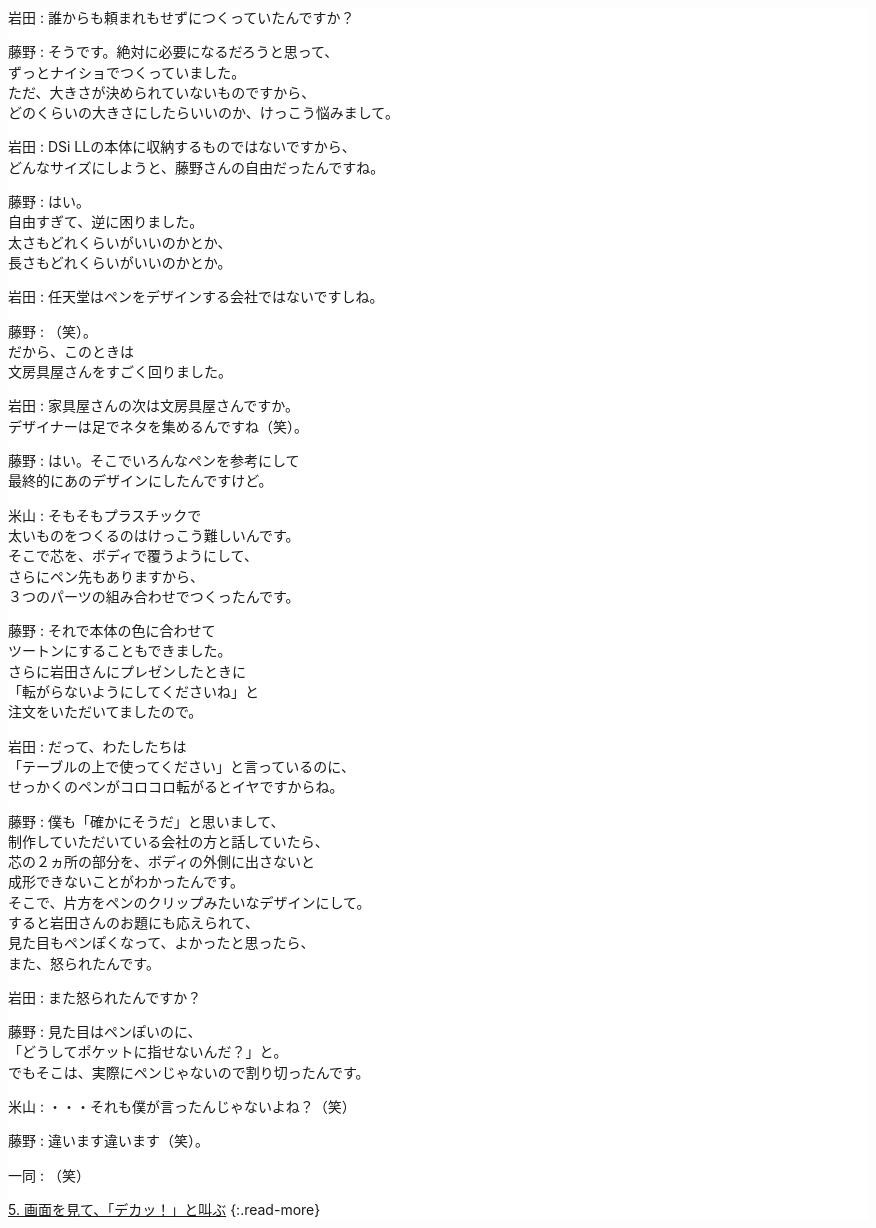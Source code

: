 岩田
: 誰からも頼まれもせずにつくっていたんですか？

藤野
: そうです。絶対に必要になるだろうと思って、<br>ずっとナイショでつくっていました。<br>ただ、大きさが決められていないものですから、<br>どのくらいの大きさにしたらいいのか、けっこう悩みまして。

岩田
: DSi LLの本体に収納するものではないですから、<br>どんなサイズにしようと、藤野さんの自由だったんですね。

藤野
: はい。<br>自由すぎて、逆に困りました。<br>太さもどれくらいがいいのかとか、<br>長さもどれくらいがいいのかとか。

岩田
: 任天堂はペンをデザインする会社ではないですしね。

藤野
: （笑）。<br>だから、このときは<br>文房具屋さんをすごく回りました。

岩田
: 家具屋さんの次は文房具屋さんですか。<br>デザイナーは足でネタを集めるんですね（笑）。

藤野
: はい。そこでいろんなペンを参考にして<br>最終的にあのデザインにしたんですけど。

米山
: そもそもプラスチックで<br>太いものをつくるのはけっこう難しいんです。<br>そこで芯を、ボディで覆うようにして、<br>さらにペン先もありますから、<br>３つのパーツの組み合わせでつくったんです。

藤野
: それで本体の色に合わせて<br>ツートンにすることもできました。<br>さらに岩田さんにプレゼンしたときに<br>「転がらないようにしてくださいね」と<br>注文をいただいてましたので。

岩田
: だって、わたしたちは<br>「テーブルの上で使ってください」と言っているのに、<br>せっかくのペンがコロコロ転がるとイヤですからね。

藤野
: 僕も「確かにそうだ」と思いまして、<br>制作していただいている会社の方と話していたら、<br>芯の２ヵ所の部分を、ボディの外側に出さないと<br>成形できないことがわかったんです。<br>そこで、片方をペンのクリップみたいなデザインにして。<br>すると岩田さんのお題にも応えられて、<br>見た目もペンぽくなって、よかったと思ったら、<br>また、怒られたんです。

岩田
: また怒られたんですか？

藤野
: 見た目はペンぽいのに、<br>「どうしてポケットに指せないんだ？」と。<br>でもそこは、実際にペンじゃないので割り切ったんです。

米山
: ・・・それも僕が言ったんじゃないよね？（笑）

藤野
: 違います違います（笑）。

一同
: （笑）

[5. 画面を見て、「デカッ！」と叫ぶ](5.md)
{:.read-more}

